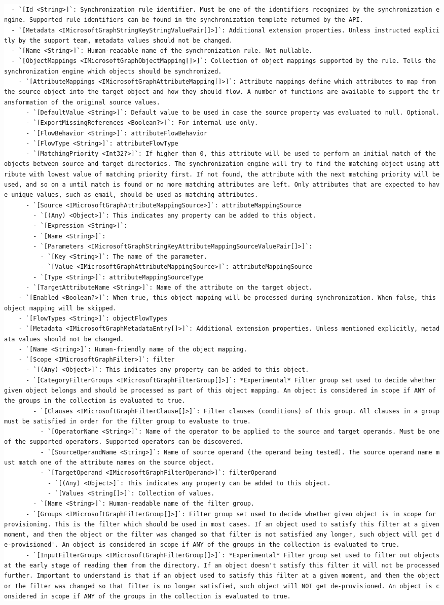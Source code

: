       - `[Id <String>]`: Synchronization rule identifier. Must be one of the identifiers recognized by the synchronization engine. Supported rule identifiers can be found in the synchronization template returned by the API.
      - `[Metadata <IMicrosoftGraphStringKeyStringValuePair[]>]`: Additional extension properties. Unless instructed explicitly by the support team, metadata values should not be changed.
      - `[Name <String>]`: Human-readable name of the synchronization rule. Not nullable.
      - `[ObjectMappings <IMicrosoftGraphObjectMapping[]>]`: Collection of object mappings supported by the rule. Tells the synchronization engine which objects should be synchronized.
        - `[AttributeMappings <IMicrosoftGraphAttributeMapping[]>]`: Attribute mappings define which attributes to map from the source object into the target object and how they should flow. A number of functions are available to support the transformation of the original source values.
          - `[DefaultValue <String>]`: Default value to be used in case the source property was evaluated to null. Optional.
          - `[ExportMissingReferences <Boolean?>]`: For internal use only.
          - `[FlowBehavior <String>]`: attributeFlowBehavior
          - `[FlowType <String>]`: attributeFlowType
          - `[MatchingPriority <Int32?>]`: If higher than 0, this attribute will be used to perform an initial match of the objects between source and target directories. The synchronization engine will try to find the matching object using attribute with lowest value of matching priority first. If not found, the attribute with the next matching priority will be used, and so on a until match is found or no more matching attributes are left. Only attributes that are expected to have unique values, such as email, should be used as matching attributes.
          - `[Source <IMicrosoftGraphAttributeMappingSource>]`: attributeMappingSource
            - `[(Any) <Object>]`: This indicates any property can be added to this object.
            - `[Expression <String>]`: 
            - `[Name <String>]`: 
            - `[Parameters <IMicrosoftGraphStringKeyAttributeMappingSourceValuePair[]>]`: 
              - `[Key <String>]`: The name of the parameter.
              - `[Value <IMicrosoftGraphAttributeMappingSource>]`: attributeMappingSource
            - `[Type <String>]`: attributeMappingSourceType
          - `[TargetAttributeName <String>]`: Name of the attribute on the target object.
        - `[Enabled <Boolean?>]`: When true, this object mapping will be processed during synchronization. When false, this object mapping will be skipped.
        - `[FlowTypes <String>]`: objectFlowTypes
        - `[Metadata <IMicrosoftGraphMetadataEntry[]>]`: Additional extension properties. Unless mentioned explicitly, metadata values should not be changed.
        - `[Name <String>]`: Human-friendly name of the object mapping.
        - `[Scope <IMicrosoftGraphFilter>]`: filter
          - `[(Any) <Object>]`: This indicates any property can be added to this object.
          - `[CategoryFilterGroups <IMicrosoftGraphFilterGroup[]>]`: *Experimental* Filter group set used to decide whether given object belongs and should be processed as part of this object mapping. An object is considered in scope if ANY of the groups in the collection is evaluated to true.
            - `[Clauses <IMicrosoftGraphFilterClause[]>]`: Filter clauses (conditions) of this group. All clauses in a group must be satisfied in order for the filter group to evaluate to true.
              - `[OperatorName <String>]`: Name of the operator to be applied to the source and target operands. Must be one of the supported operators. Supported operators can be discovered.
              - `[SourceOperandName <String>]`: Name of source operand (the operand being tested). The source operand name must match one of the attribute names on the source object.
              - `[TargetOperand <IMicrosoftGraphFilterOperand>]`: filterOperand
                - `[(Any) <Object>]`: This indicates any property can be added to this object.
                - `[Values <String[]>]`: Collection of values.
            - `[Name <String>]`: Human-readable name of the filter group.
          - `[Groups <IMicrosoftGraphFilterGroup[]>]`: Filter group set used to decide whether given object is in scope for provisioning. This is the filter which should be used in most cases. If an object used to satisfy this filter at a given moment, and then the object or the filter was changed so that filter is not satisfied any longer, such object will get de-provisioned'. An object is considered in scope if ANY of the groups in the collection is evaluated to true.
          - `[InputFilterGroups <IMicrosoftGraphFilterGroup[]>]`: *Experimental* Filter group set used to filter out objects at the early stage of reading them from the directory. If an object doesn't satisfy this filter it will not be processed further. Important to understand is that if an object used to satisfy this filter at a given moment, and then the object or the filter was changed so that filter is no longer satisfied, such object will NOT get de-provisioned. An object is considered in scope if ANY of the groups in the collection is evaluated to true.